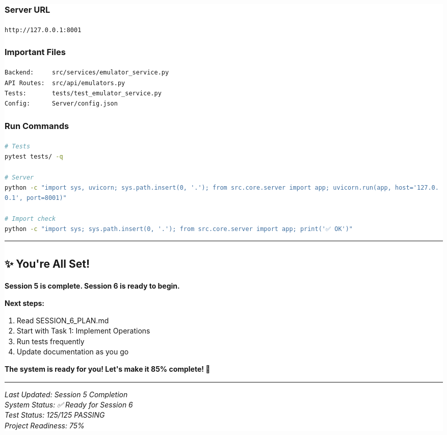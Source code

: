 ### Server URL
```
http://127.0.0.1:8001
```

### Important Files
```
Backend:     src/services/emulator_service.py
API Routes:  src/api/emulators.py
Tests:       tests/test_emulator_service.py
Config:      Server/config.json
```

### Run Commands
```bash
# Tests
pytest tests/ -q

# Server
python -c "import sys, uvicorn; sys.path.insert(0, '.'); from src.core.server import app; uvicorn.run(app, host='127.0.0.1', port=8001)"

# Import check
python -c "import sys; sys.path.insert(0, '.'); from src.core.server import app; print('✅ OK')"
```

---

## ✨ You're All Set!

**Session 5 is complete. Session 6 is ready to begin.**

**Next steps:**
1. Read SESSION_6_PLAN.md
2. Start with Task 1: Implement Operations
3. Run tests frequently
4. Update documentation as you go

**The system is ready for you! Let's make it 85% complete! 🚀**

---

*Last Updated: Session 5 Completion*  
*System Status: ✅ Ready for Session 6*  
*Test Status: 125/125 PASSING*  
*Project Readiness: 75%*
